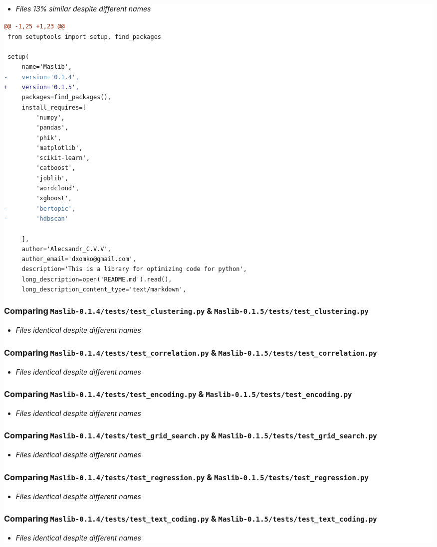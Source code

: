  * *Files 13% similar despite different names*

```diff
@@ -1,25 +1,23 @@
 from setuptools import setup, find_packages
 
 setup(
     name='Maslib',
-    version='0.1.4',
+    version='0.1.5',
     packages=find_packages(),
     install_requires=[
         'numpy',
         'pandas',
         'phik',
         'matplotlib',
         'scikit-learn',
         'catboost',
         'joblib',
         'wordcloud',
         'xgboost',
-        'bertopic',
-        'hdbscan'
 
     ],
     author='Alecsandr_C.V.V',
     author_email='dxomko@gmail.com',
     description='This is a library for optimizing code for python',
     long_description=open('README.md').read(),
     long_description_content_type='text/markdown',
```

### Comparing `Maslib-0.1.4/tests/test_clustering.py` & `Maslib-0.1.5/tests/test_clustering.py`

 * *Files identical despite different names*

### Comparing `Maslib-0.1.4/tests/test_correlation.py` & `Maslib-0.1.5/tests/test_correlation.py`

 * *Files identical despite different names*

### Comparing `Maslib-0.1.4/tests/test_encoding.py` & `Maslib-0.1.5/tests/test_encoding.py`

 * *Files identical despite different names*

### Comparing `Maslib-0.1.4/tests/test_grid_search.py` & `Maslib-0.1.5/tests/test_grid_search.py`

 * *Files identical despite different names*

### Comparing `Maslib-0.1.4/tests/test_regression.py` & `Maslib-0.1.5/tests/test_regression.py`

 * *Files identical despite different names*

### Comparing `Maslib-0.1.4/tests/test_text_coding.py` & `Maslib-0.1.5/tests/test_text_coding.py`

 * *Files identical despite different names*

